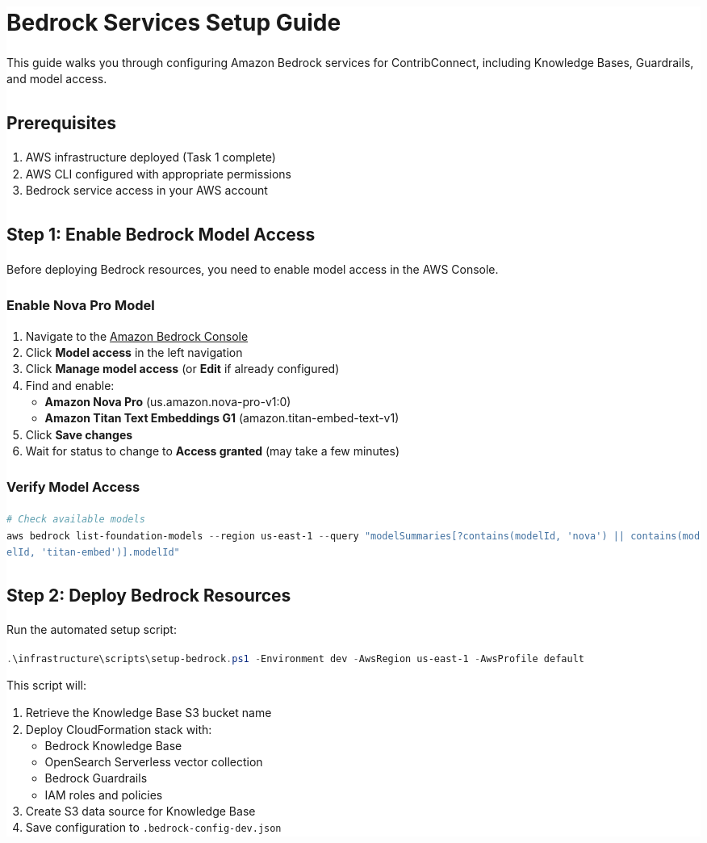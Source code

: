 # Bedrock Services Setup Guide

This guide walks you through configuring Amazon Bedrock services for ContribConnect, including Knowledge Bases, Guardrails, and model access.

## Prerequisites

1. AWS infrastructure deployed (Task 1 complete)
2. AWS CLI configured with appropriate permissions
3. Bedrock service access in your AWS account

## Step 1: Enable Bedrock Model Access

Before deploying Bedrock resources, you need to enable model access in the AWS Console.

### Enable Nova Pro Model

1. Navigate to the [Amazon Bedrock Console](https://console.aws.amazon.com/bedrock/)
2. Click **Model access** in the left navigation
3. Click **Manage model access** (or **Edit** if already configured)
4. Find and enable:
   - **Amazon Nova Pro** (us.amazon.nova-pro-v1:0)
   - **Amazon Titan Text Embeddings G1** (amazon.titan-embed-text-v1)
5. Click **Save changes**
6. Wait for status to change to **Access granted** (may take a few minutes)

### Verify Model Access

```powershell
# Check available models
aws bedrock list-foundation-models --region us-east-1 --query "modelSummaries[?contains(modelId, 'nova') || contains(modelId, 'titan-embed')].modelId"
```

## Step 2: Deploy Bedrock Resources

Run the automated setup script:

```powershell
.\infrastructure\scripts\setup-bedrock.ps1 -Environment dev -AwsRegion us-east-1 -AwsProfile default
```

This script will:
1. Retrieve the Knowledge Base S3 bucket name
2. Deploy CloudFormation stack with:
   - Bedrock Knowledge Base
   - OpenSearch Serverless vector collection
   - Bedrock Guardrails
   - IAM roles and policies
3. Create S3 data source for Knowledge Base
4. Save configuration to `.bedrock-config-dev.json`
